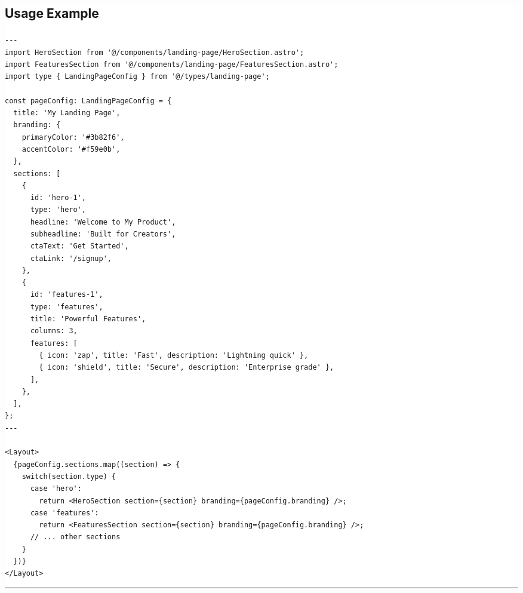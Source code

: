 
## Usage Example

```astro
---
import HeroSection from '@/components/landing-page/HeroSection.astro';
import FeaturesSection from '@/components/landing-page/FeaturesSection.astro';
import type { LandingPageConfig } from '@/types/landing-page';

const pageConfig: LandingPageConfig = {
  title: 'My Landing Page',
  branding: {
    primaryColor: '#3b82f6',
    accentColor: '#f59e0b',
  },
  sections: [
    {
      id: 'hero-1',
      type: 'hero',
      headline: 'Welcome to My Product',
      subheadline: 'Built for Creators',
      ctaText: 'Get Started',
      ctaLink: '/signup',
    },
    {
      id: 'features-1',
      type: 'features',
      title: 'Powerful Features',
      columns: 3,
      features: [
        { icon: 'zap', title: 'Fast', description: 'Lightning quick' },
        { icon: 'shield', title: 'Secure', description: 'Enterprise grade' },
      ],
    },
  ],
};
---

<Layout>
  {pageConfig.sections.map((section) => {
    switch(section.type) {
      case 'hero':
        return <HeroSection section={section} branding={pageConfig.branding} />;
      case 'features':
        return <FeaturesSection section={section} branding={pageConfig.branding} />;
      // ... other sections
    }
  })}
</Layout>
```

---
